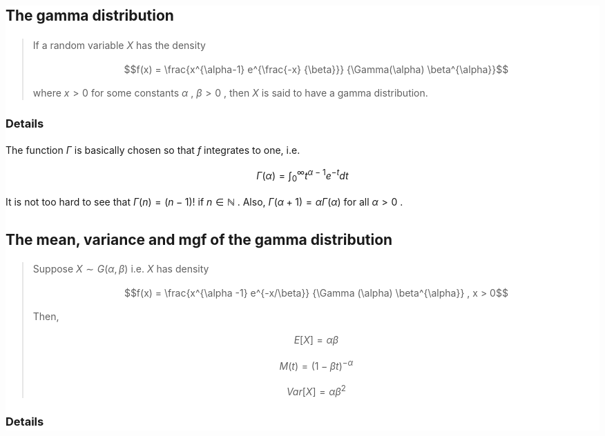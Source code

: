 ## The gamma distribution

> If a random variable  $X$
>  has the density
> 
> $$f(x) = \frac{x^{\alpha-1} e^{\frac{-x} {\beta}}} {\Gamma(\alpha) \beta^{\alpha}}$$
> 
> where  $x>0$
>  for some constants  $\alpha$
> ,  $\beta>0$
> , then  $X$
>  is said to
> have a gamma distribution.

### Details

The function  $\Gamma$
 is basically chosen so that  $f$
 integrates to one,
i.e.

$$\Gamma(\alpha) = \int_0^\infty t^{\alpha-1} e^{-t}dt$$

It is not too hard to see that  $\Gamma(n)=(n-1)!$
 if  $n \in \mathbb{N}$
.
Also,  $\Gamma(\alpha + 1) = \alpha \Gamma(\alpha)$
 for all  $\alpha >0$
.

## The mean, variance and mgf of the gamma distribution

> Suppose  $X \sim G (\alpha, \beta)$
>  i.e.  $X$
>  has density
> 
> $$f(x) = \frac{x^{\alpha -1} e^{-x/\beta}} {\Gamma (\alpha) \beta^{\alpha}} , x > 0$$
> 
> Then, 
> 
> $$E[X] = \alpha\beta$$
> 
> 
> 
> $$M(t) = (1-\beta t)^{-\alpha}$$
> 
>  
> 
> $$Var[X] = \alpha \beta^2$$
> 

### Details
